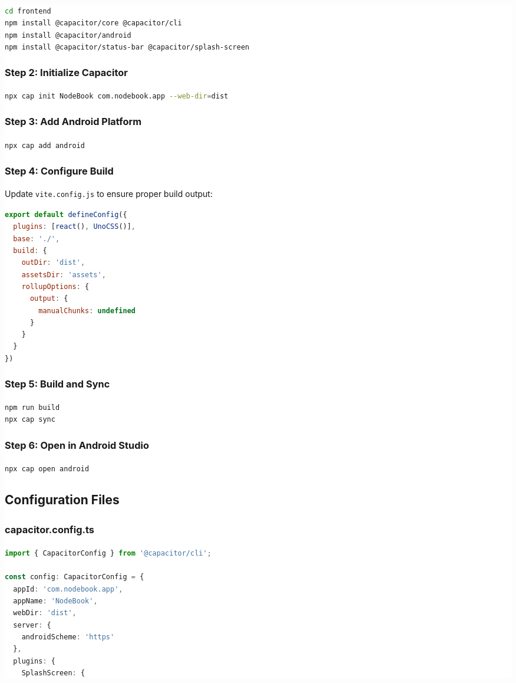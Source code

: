 ```bash
cd frontend
npm install @capacitor/core @capacitor/cli
npm install @capacitor/android
npm install @capacitor/status-bar @capacitor/splash-screen
```

### Step 2: Initialize Capacitor

```bash
npx cap init NodeBook com.nodebook.app --web-dir=dist
```

### Step 3: Add Android Platform

```bash
npx cap add android
```

### Step 4: Configure Build

Update `vite.config.js` to ensure proper build output:

```javascript
export default defineConfig({
  plugins: [react(), UnoCSS()],
  base: './',
  build: {
    outDir: 'dist',
    assetsDir: 'assets',
    rollupOptions: {
      output: {
        manualChunks: undefined
      }
    }
  }
})
```

### Step 5: Build and Sync

```bash
npm run build
npx cap sync
```

### Step 6: Open in Android Studio

```bash
npx cap open android
```

## Configuration Files

### capacitor.config.ts
```typescript
import { CapacitorConfig } from '@capacitor/cli';

const config: CapacitorConfig = {
  appId: 'com.nodebook.app',
  appName: 'NodeBook',
  webDir: 'dist',
  server: {
    androidScheme: 'https'
  },
  plugins: {
    SplashScreen: {
```